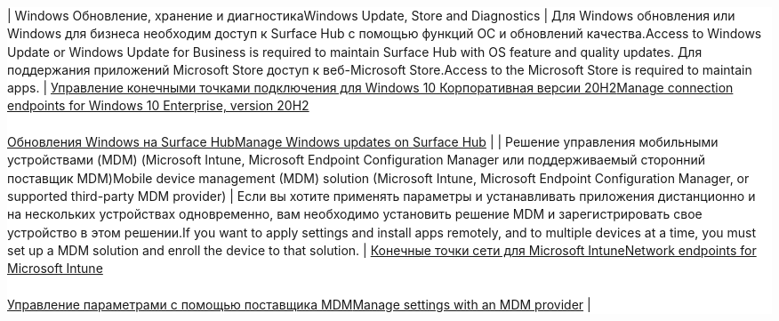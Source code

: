 | <span data-ttu-id="c3d1e-119">Windows Обновление, хранение и диагностика</span><span class="sxs-lookup"><span data-stu-id="c3d1e-119">Windows Update, Store and Diagnostics</span></span>                                                                                                       | <span data-ttu-id="c3d1e-120">Для Windows обновления или Windows для бизнеса необходим доступ к Surface Hub с помощью функций ОС и обновлений качества.</span><span class="sxs-lookup"><span data-stu-id="c3d1e-120">Access to Windows Update or Windows Update for Business is required to maintain Surface Hub with OS feature and quality updates.</span></span> <span data-ttu-id="c3d1e-121">Для поддержания приложений Microsoft Store доступ к веб-Microsoft Store.</span><span class="sxs-lookup"><span data-stu-id="c3d1e-121">Access to the Microsoft Store is required to maintain apps.</span></span>                                                                                                                                                                                                                                                                                                                                                                                                                                                                                                                                                                                                                                                                                                                                                                                                                                                                                                                                                                                                                                                                                                                                                                                                                                                                                                                                                                                                                                                                              | [<span data-ttu-id="c3d1e-122">Управление конечными точками подключения для Windows 10 Корпоративная версии 20H2</span><span class="sxs-lookup"><span data-stu-id="c3d1e-122">Manage connection endpoints for Windows 10 Enterprise, version 20H2</span></span>](https://docs.microsoft.com/windows/privacy/manage-windows-20h2-endpoints)<br> <br>[<span data-ttu-id="c3d1e-123">Обновления Windows на Surface Hub</span><span class="sxs-lookup"><span data-stu-id="c3d1e-123">Manage Windows updates on Surface Hub</span></span>](manage-windows-updates-for-surface-hub.md) |
| <span data-ttu-id="c3d1e-124">Решение управления мобильными устройствами (MDM) (Microsoft Intune, Microsoft Endpoint Configuration Manager или поддерживаемый сторонний поставщик MDM)</span><span class="sxs-lookup"><span data-stu-id="c3d1e-124">Mobile device management (MDM) solution (Microsoft Intune, Microsoft Endpoint Configuration Manager, or supported third-party MDM provider)</span></span> | <span data-ttu-id="c3d1e-125">Если вы хотите применять параметры и устанавливать приложения дистанционно и на нескольких устройствах одновременно, вам необходимо установить решение MDM и зарегистрировать свое устройство в этом решении.</span><span class="sxs-lookup"><span data-stu-id="c3d1e-125">If you want to apply settings and install apps remotely, and to multiple devices at a time, you must set up a MDM solution and enroll the device to that solution.</span></span>                                                                                                                                                                                                                                                                                                                                                                                                                                                                                                                                                                                                                                                                                                                                                                                                                                                                                                                                                                                                                                                                                                                                                                                                                                                                                                                                                                                                                                                                                                        | [<span data-ttu-id="c3d1e-126">Конечные точки сети для Microsoft Intune</span><span class="sxs-lookup"><span data-stu-id="c3d1e-126">Network endpoints for Microsoft Intune</span></span>](https://docs.microsoft.com/mem/intune/fundamentals/intune-endpoints)<br> <br>[<span data-ttu-id="c3d1e-127">Управление параметрами с помощью поставщика MDM</span><span class="sxs-lookup"><span data-stu-id="c3d1e-127">Manage settings with an MDM provider</span></span>](manage-settings-with-mdm-for-surface-hub.md)                                  |